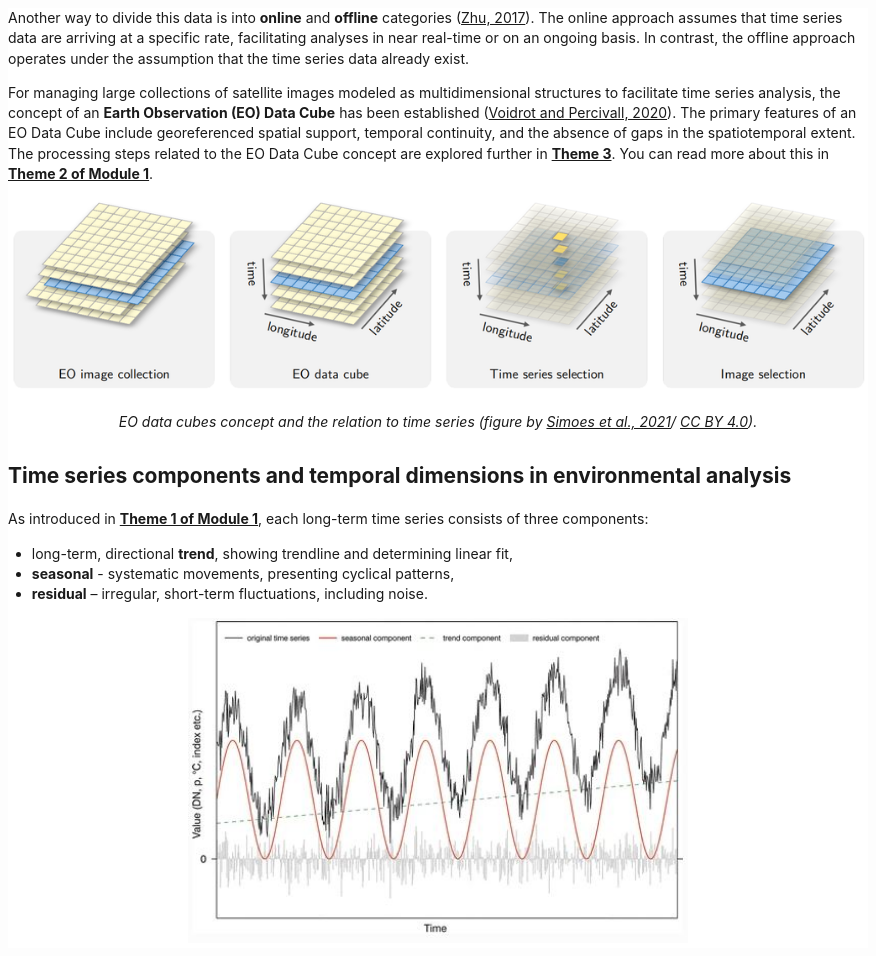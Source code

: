 Another way to divide this data is into **online** and **offline** categories ([Zhu, 2017](https://doi.org/10.1016/j.isprsjprs.2017.06.013)). The online approach assumes that time series data are arriving at a specific rate, facilitating analyses in near real-time or on an ongoing basis. In contrast, the offline approach operates under the assumption that the time series data already exist.

For managing large collections of satellite images modeled as multidimensional structures to facilitate time series analysis, the concept of an **Earth Observation (EO) Data Cube** has been established ([Voidrot and Percivall, 2020](https://doi.org/10.1088/1755-1315/509/1/012058)). The primary features of an EO Data Cube include georeferenced spatial support, temporal continuity, and the absence of gaps in the spatiotemporal extent. The processing steps related to the EO Data Cube concept are explored further in **[Theme 3](../03_image_processing/03_image_processing.md)**. You can read more about this in **[Theme 2 of Module 1](../../module1/02_large_time_series_datasets_in_remote_sensing/02_large_time_series_datasets_in_remote_sensing.md#data-cubes)**.

<center>

<img src="media/EO_data_cube.png" title="EO data cubes concept and the relation to time series" alt="EO datacube" width="1080"/>

<i>EO data cubes concept and the relation to time series (figure by [Simoes et al., 2021](https://doi.org/10.3390/rs13132428)/ [CC BY 4.0](https://creativecommons.org/licenses/by/4.0/)).</i>
</center>

## Time series components and temporal dimensions in environmental analysis

As introduced in **[Theme 1 of Module 1](../../module1/01_principles_of_remote_sensing_time_series/01_principles_of_remote_sensing_time_series.md)**, each long-term time series consists of three components:

- long-term, directional **trend**, showing trendline and determining linear fit,
- **seasonal** - systematic movements, presenting cyclical patterns,
- **residual** – irregular, short-term fluctuations, including noise.

<center>

<img src="media/components.JPG" title="Three components of a time series: trend, seasonal and residual components, all jointly forming the original time series" alt="Time series components" width="500"/>

